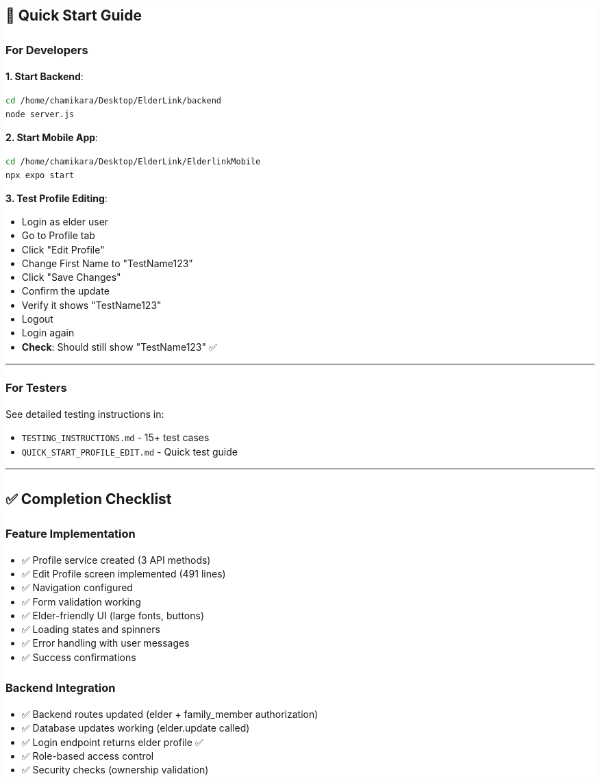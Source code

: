 
## 🚀 Quick Start Guide

### For Developers

**1. Start Backend**:
```bash
cd /home/chamikara/Desktop/ElderLink/backend
node server.js
```

**2. Start Mobile App**:
```bash
cd /home/chamikara/Desktop/ElderLink/ElderlinkMobile
npx expo start
```

**3. Test Profile Editing**:
- Login as elder user
- Go to Profile tab
- Click "Edit Profile"
- Change First Name to "TestName123"
- Click "Save Changes"
- Confirm the update
- Verify it shows "TestName123"
- Logout
- Login again
- **Check**: Should still show "TestName123" ✅

---

### For Testers

See detailed testing instructions in:
- `TESTING_INSTRUCTIONS.md` - 15+ test cases
- `QUICK_START_PROFILE_EDIT.md` - Quick test guide

---

## ✅ Completion Checklist

### Feature Implementation
- ✅ Profile service created (3 API methods)
- ✅ Edit Profile screen implemented (491 lines)
- ✅ Navigation configured
- ✅ Form validation working
- ✅ Elder-friendly UI (large fonts, buttons)
- ✅ Loading states and spinners
- ✅ Error handling with user messages
- ✅ Success confirmations

### Backend Integration
- ✅ Backend routes updated (elder + family_member authorization)
- ✅ Database updates working (elder.update called)
- ✅ Login endpoint returns elder profile ✅
- ✅ Role-based access control
- ✅ Security checks (ownership validation)

